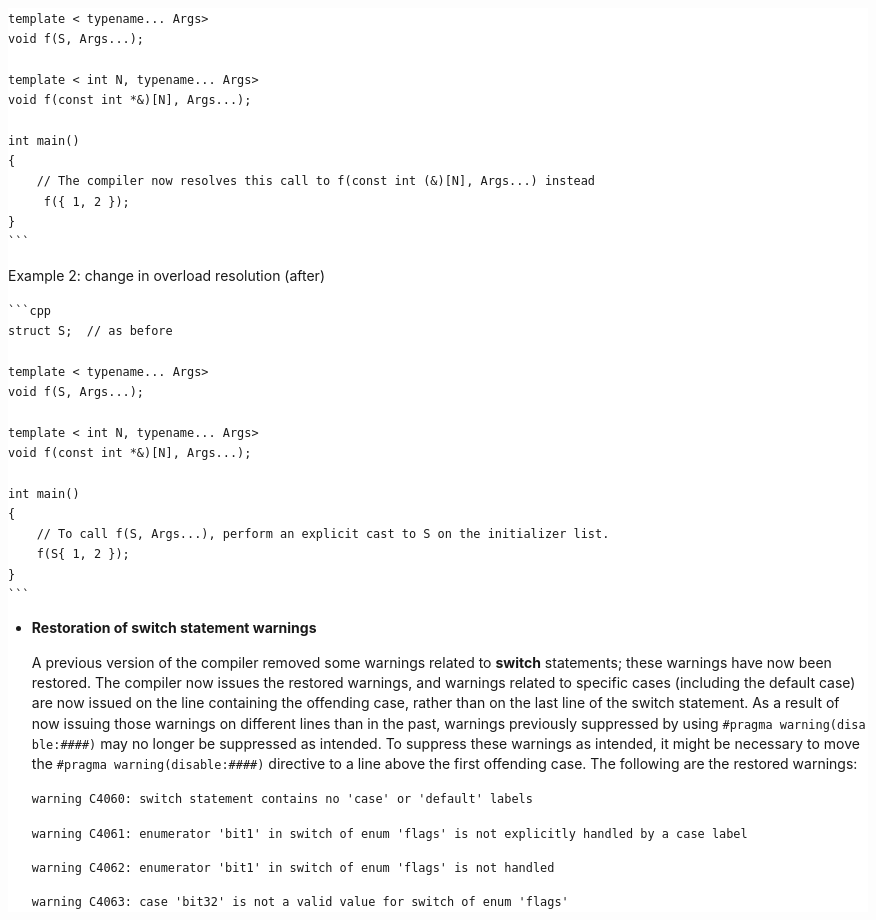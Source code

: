     template < typename... Args>
    void f(S, Args...);

    template < int N, typename... Args>
    void f(const int *&)[N], Args...);

    int main()
    {
        // The compiler now resolves this call to f(const int (&)[N], Args...) instead
         f({ 1, 2 });
    }
    ```

   Example 2: change in overload resolution (after)

    ```cpp
    struct S;  // as before

    template < typename... Args>
    void f(S, Args...);

    template < int N, typename... Args>
    void f(const int *&)[N], Args...);

    int main()
    {
        // To call f(S, Args...), perform an explicit cast to S on the initializer list.
        f(S{ 1, 2 });
    }
    ```

- **Restoration of switch statement warnings**

   A previous version of the compiler removed some warnings related to **switch** statements; these warnings have now been restored. The compiler now issues the restored warnings, and warnings related to specific cases (including the default case) are now issued on the line containing the offending case, rather than on the last line of the switch statement. As a result of now issuing those warnings on different lines than in the past, warnings previously suppressed by using `#pragma warning(disable:####)` may no longer be suppressed as intended. To suppress these warnings as intended, it might be necessary to move the `#pragma warning(disable:####)` directive to a line above the first offending case. The following are the restored warnings:

    ```Output
    warning C4060: switch statement contains no 'case' or 'default' labels
    ```

    ```Output
    warning C4061: enumerator 'bit1' in switch of enum 'flags' is not explicitly handled by a case label
    ```

    ```Output
    warning C4062: enumerator 'bit1' in switch of enum 'flags' is not handled
    ```

    ```Output
    warning C4063: case 'bit32' is not a valid value for switch of enum 'flags'
    ```
